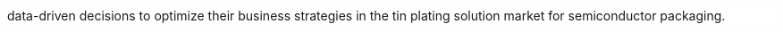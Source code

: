 data-driven decisions to optimize their business strategies in the tin plating solution market for semiconductor packaging.</p></body></html></strong></p>
